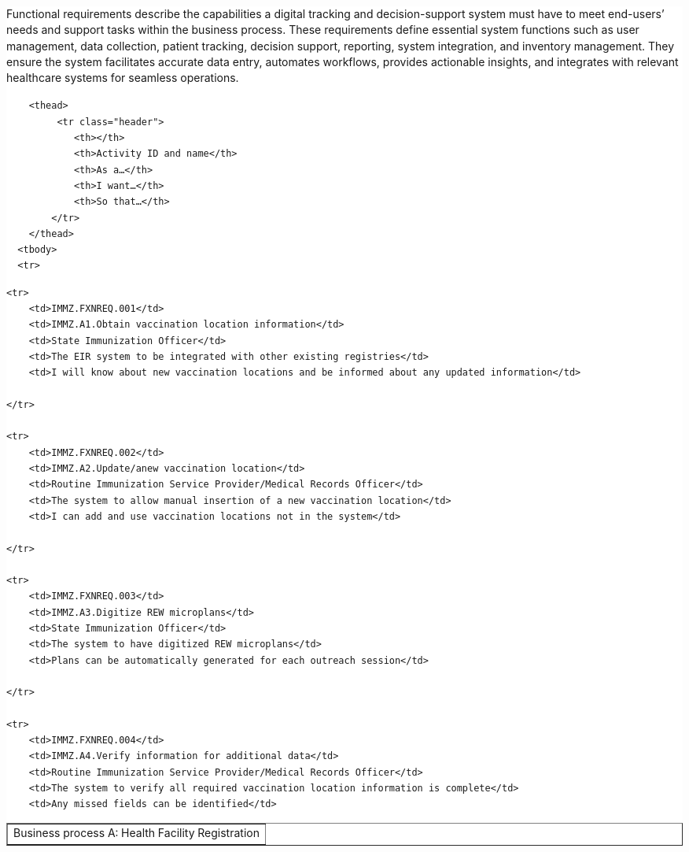 Functional requirements describe the capabilities a digital tracking and decision-support system must have to meet end-users’ needs and support tasks within the business process. These requirements define essential system functions such as user management, data collection, patient tracking, decision support, reporting, system integration, and inventory management. They ensure the system facilitates accurate data entry, automates workflows, provides actionable insights, and integrates with relevant healthcare systems for seamless operations.

<table border="1" class="dataframe table table-striped table-bordered">

        <thead>
             <tr class="header">
                <th></th>
                <th>Activity ID and name</th>
                <th>As a…</th>
                <th>I want…</th>
                <th>So that…</th>
            </tr>
        </thead>
      <tbody>     
      <tr>

<td colspan="5">
Business process A: Health Facility Registration
</td>
</tr>

    <tr>
        <td>IMMZ.FXNREQ.001</td>
        <td>IMMZ.A1.Obtain vaccination location information</td>
        <td>State Immunization Officer</td>
        <td>The EIR system to be integrated with other existing registries</td>
        <td>I will know about new vaccination locations and be informed about any updated information</td>

    </tr>

    <tr>
        <td>IMMZ.FXNREQ.002</td>
        <td>IMMZ.A2.Update/anew vaccination location</td>
        <td>Routine Immunization Service Provider/Medical Records Officer</td>
        <td>The system to allow manual insertion of a new vaccination location</td>
        <td>I can add and use vaccination locations not in the system</td>

    </tr>

    <tr>
        <td>IMMZ.FXNREQ.003</td>
        <td>IMMZ.A3.Digitize REW microplans</td>
        <td>State Immunization Officer</td>
        <td>The system to have digitized REW microplans</td>
        <td>Plans can be automatically generated for each outreach session</td>

    </tr>

    <tr>
        <td>IMMZ.FXNREQ.004</td>
        <td>IMMZ.A4.Verify information for additional data</td>
        <td>Routine Immunization Service Provider/Medical Records Officer</td>
        <td>The system to verify all required vaccination location information is complete</td>
        <td>Any missed fields can be identified</td>
